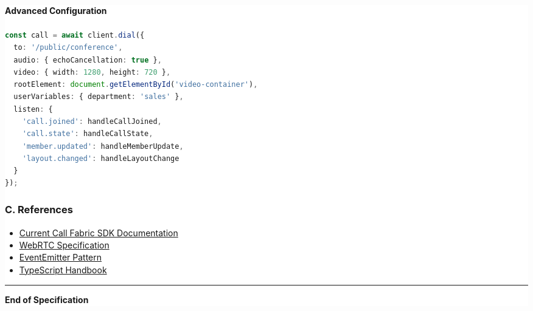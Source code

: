 #### Advanced Configuration
```typescript
const call = await client.dial({
  to: '/public/conference',
  audio: { echoCancellation: true },
  video: { width: 1280, height: 720 },
  rootElement: document.getElementById('video-container'),
  userVariables: { department: 'sales' },
  listen: {
    'call.joined': handleCallJoined,
    'call.state': handleCallState,
    'member.updated': handleMemberUpdate,
    'layout.changed': handleLayoutChange
  }
});
```

### C. References

- [Current Call Fabric SDK Documentation](https://docs.signalwire.com/sdks/javascript)
- [WebRTC Specification](https://www.w3.org/TR/webrtc/)
- [EventEmitter Pattern](https://nodejs.org/api/events.html)
- [TypeScript Handbook](https://www.typescriptlang.org/docs/)

---

**End of Specification**

